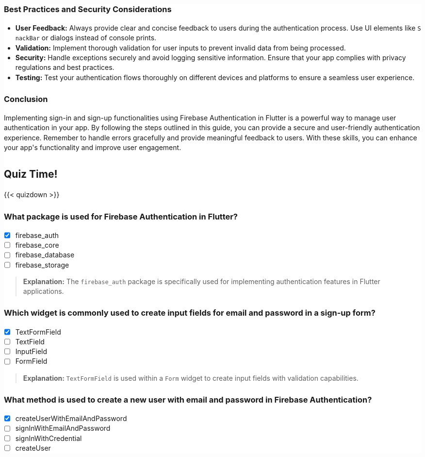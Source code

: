 ### Best Practices and Security Considerations

- **User Feedback:** Always provide clear and concise feedback to users during the authentication process. Use UI elements like `SnackBar` or dialogs instead of console prints.
- **Validation:** Implement thorough validation for user inputs to prevent invalid data from being processed.
- **Security:** Handle exceptions securely and avoid logging sensitive information. Ensure that your app complies with privacy regulations and best practices.
- **Testing:** Test your authentication flows thoroughly on different devices and platforms to ensure a seamless user experience.

### Conclusion

Implementing sign-in and sign-up functionalities using Firebase Authentication in Flutter is a powerful way to manage user authentication in your app. By following the steps outlined in this guide, you can provide a secure and user-friendly authentication experience. Remember to handle errors gracefully and provide meaningful feedback to users. With these skills, you can enhance your app's functionality and improve user engagement.

## Quiz Time!

{{< quizdown >}}

### What package is used for Firebase Authentication in Flutter?

- [x] firebase_auth
- [ ] firebase_core
- [ ] firebase_database
- [ ] firebase_storage

> **Explanation:** The `firebase_auth` package is specifically used for implementing authentication features in Flutter applications.

### Which widget is commonly used to create input fields for email and password in a sign-up form?

- [x] TextFormField
- [ ] TextField
- [ ] InputField
- [ ] FormField

> **Explanation:** `TextFormField` is used within a `Form` widget to create input fields with validation capabilities.

### What method is used to create a new user with email and password in Firebase Authentication?

- [x] createUserWithEmailAndPassword
- [ ] signInWithEmailAndPassword
- [ ] signInWithCredential
- [ ] createUser
